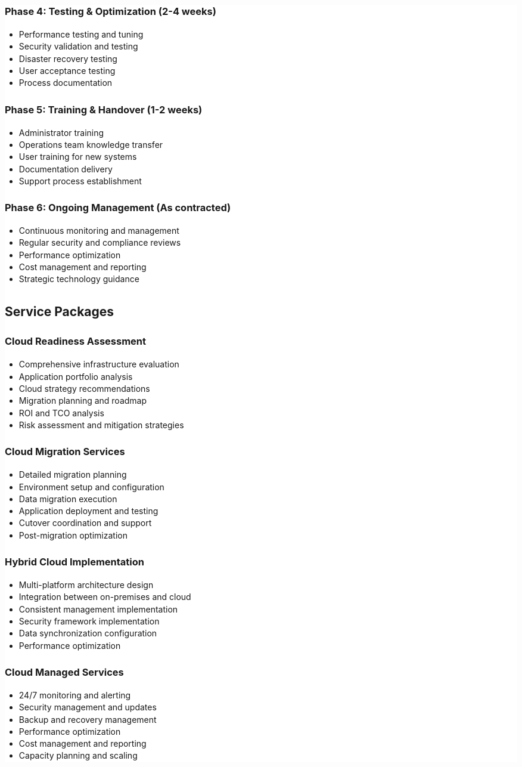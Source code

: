 ### Phase 4: Testing & Optimization (2-4 weeks)
- Performance testing and tuning
- Security validation and testing
- Disaster recovery testing
- User acceptance testing
- Process documentation

### Phase 5: Training & Handover (1-2 weeks)
- Administrator training
- Operations team knowledge transfer
- User training for new systems
- Documentation delivery
- Support process establishment

### Phase 6: Ongoing Management (As contracted)
- Continuous monitoring and management
- Regular security and compliance reviews
- Performance optimization
- Cost management and reporting
- Strategic technology guidance

## Service Packages

### Cloud Readiness Assessment
- Comprehensive infrastructure evaluation
- Application portfolio analysis
- Cloud strategy recommendations
- Migration planning and roadmap
- ROI and TCO analysis
- Risk assessment and mitigation strategies

### Cloud Migration Services
- Detailed migration planning
- Environment setup and configuration
- Data migration execution
- Application deployment and testing
- Cutover coordination and support
- Post-migration optimization

### Hybrid Cloud Implementation
- Multi-platform architecture design
- Integration between on-premises and cloud
- Consistent management implementation
- Security framework implementation
- Data synchronization configuration
- Performance optimization

### Cloud Managed Services
- 24/7 monitoring and alerting
- Security management and updates
- Backup and recovery management
- Performance optimization
- Cost management and reporting
- Capacity planning and scaling
